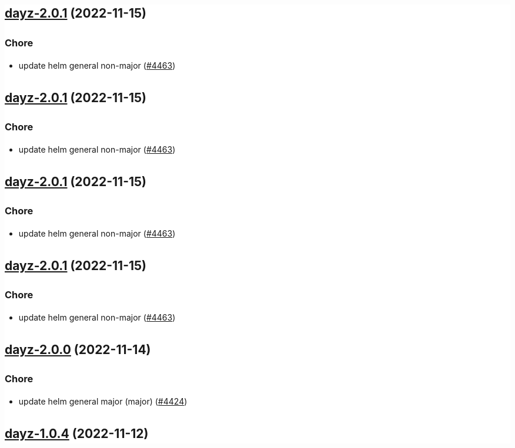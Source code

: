 


## [dayz-2.0.1](https://github.com/truecharts/charts/compare/dayz-2.0.0...dayz-2.0.1) (2022-11-15)

### Chore

- update helm general non-major ([#4463](https://github.com/truecharts/charts/issues/4463))
  
  


## [dayz-2.0.1](https://github.com/truecharts/charts/compare/dayz-2.0.0...dayz-2.0.1) (2022-11-15)

### Chore

- update helm general non-major ([#4463](https://github.com/truecharts/charts/issues/4463))
  
  


## [dayz-2.0.1](https://github.com/truecharts/charts/compare/dayz-2.0.0...dayz-2.0.1) (2022-11-15)

### Chore

- update helm general non-major ([#4463](https://github.com/truecharts/charts/issues/4463))
  
  


## [dayz-2.0.1](https://github.com/truecharts/charts/compare/dayz-2.0.0...dayz-2.0.1) (2022-11-15)

### Chore

- update helm general non-major ([#4463](https://github.com/truecharts/charts/issues/4463))
  
  


## [dayz-2.0.0](https://github.com/truecharts/charts/compare/dayz-1.0.4...dayz-2.0.0) (2022-11-14)

### Chore

- update helm general major (major) ([#4424](https://github.com/truecharts/charts/issues/4424))
  
  


## [dayz-1.0.4](https://github.com/truecharts/charts/compare/dayz-1.0.3...dayz-1.0.4) (2022-11-12)
